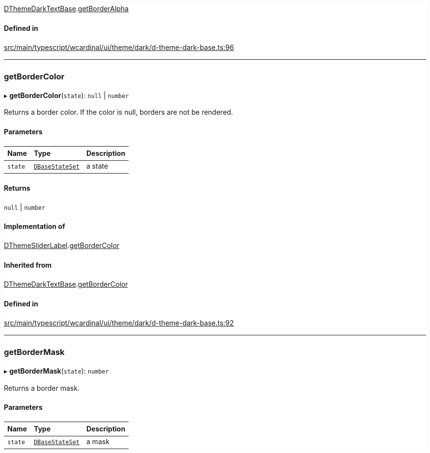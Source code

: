 [DThemeDarkTextBase](DThemeDarkTextBase.md).[getBorderAlpha](DThemeDarkTextBase.md#getborderalpha)

#### Defined in

[src/main/typescript/wcardinal/ui/theme/dark/d-theme-dark-base.ts:96](https://github.com/winter-cardinal/winter-cardinal-ui/blob/v0.310.1/src/main/typescript/wcardinal/ui/theme/dark/d-theme-dark-base.ts#L96)

___

### getBorderColor

▸ **getBorderColor**(`state`): ``null`` \| `number`

Returns a border color.
If the color is null, borders are not be rendered.

#### Parameters

| Name | Type | Description |
| :------ | :------ | :------ |
| `state` | [`DBaseStateSet`](../interfaces/DBaseStateSet.md) | a state |

#### Returns

``null`` \| `number`

#### Implementation of

[DThemeSliderLabel](../interfaces/DThemeSliderLabel.md).[getBorderColor](../interfaces/DThemeSliderLabel.md#getbordercolor)

#### Inherited from

[DThemeDarkTextBase](DThemeDarkTextBase.md).[getBorderColor](DThemeDarkTextBase.md#getbordercolor)

#### Defined in

[src/main/typescript/wcardinal/ui/theme/dark/d-theme-dark-base.ts:92](https://github.com/winter-cardinal/winter-cardinal-ui/blob/v0.310.1/src/main/typescript/wcardinal/ui/theme/dark/d-theme-dark-base.ts#L92)

___

### getBorderMask

▸ **getBorderMask**(`state`): `number`

Returns a border mask.

#### Parameters

| Name | Type | Description |
| :------ | :------ | :------ |
| `state` | [`DBaseStateSet`](../interfaces/DBaseStateSet.md) | a mask |
